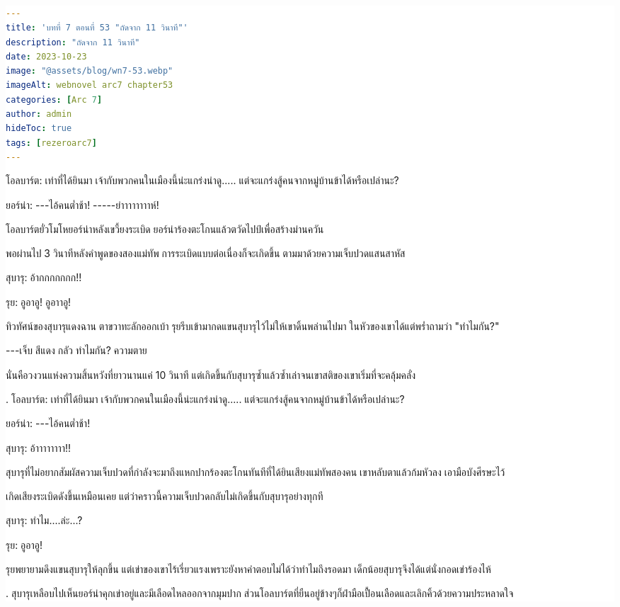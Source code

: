 ```yaml
---
title: 'บทที่ 7 ตอนที่ 53 "ถัดจาก 11 วินาที"'
description: "ถัดจาก 11 วินาที"
date: 2023-10-23
image: "@assets/blog/wn7-53.webp"
imageAlt: webnovel arc7 chapter53
categories: [Arc 7]
author: admin
hideToc: true
tags: [rezeroarc7]
---
```


โอลบาร์ต: เท่าที่ได้ยินมา เจ้ากับพวกคนในเมืองนี้น่ะแกร่งน่าดู..... แต่จะแกร่งสู้คนจากหมู่บ้านข้าได้หรือเปล่านะ?

ยอร์น่า: ---ไอ้คนต่ำช้า! -​----ย่าาาาาาาาห์!

โอลบาร์ตยั่วโมโหยอร์น่าหลังเขวี้ยงระเบิด ยอร์น่าร้องตะโกนแล้วตวัดไปป์เพื่อสร้างม่านควัน

พอผ่านไป 3 วินาทีหลังคำพูดของสองแม่ทัพ การระเบิดแบบต่อเนื่องก็จะเกิดขึ้น ตามมาด้วยความเจ็บปวดแสนสาหัส

สุบารุ: อ้ากกกกกกก!!

รุย: อูอาอู! อูอาาอู!

ทิวทัศน์ของสุบารุแดงฉาน ตาขวาทะลักออกเบ้า รุยรีบเข้ามากดแขนสุบารุไว้ไม่ให้เขาดิ้นพล่านไปมา ในหัวของเขาได้แต่พร่ำถามว่า "ทำไมกัน?"

---เจ็บ สีแดง กลัว ทำไมกัน? ความตาย

นั่นคือวงวนแห่งความสิ้นหวังที่ยาวนานแค่ 10 วินาที แต่เกิดขึ้นกับสุบารุซ้ำแล้วซ้ำเล่าจนเขาสติของเขาเริ่มที่จะคลุ้มคลั่ง

.
โอลบาร์ต: เท่าที่ได้ยินมา เจ้ากับพวกคนในเมืองนี้น่ะแกร่งน่าดู..... แต่จะแกร่งสู้คนจากหมู่บ้านข้าได้หรือเปล่านะ?

ยอร์น่า: ---ไอ้คนต่ำช้า!

สุบารุ: อ้าาาาาาาา!!

สุบารุที่ไม่อยากสัมผัสความเจ็บปวดที่กำลังจะมาถึงแหกปากร้องตะโกนทันทีที่ได้ยินเสียงแม่ทัพสองคน เขาหลับตาแล้วก้มหัวลง เอามือบังศีรษะไว้

เกิดเสียงระเบิดดังขึ้นเหมือนเคย แต่ว่าคราวนี้ความเจ็บปวดกลับไม่เกิดขึ้นกับสุบารุอย่างทุกที

สุบารุ: ทำไม....ล่ะ...?

รุย: อูอาอู!

รุยพยายามดึงแขนสุบารุให้ลุกขึ้น แต่เข่าของเขาไร้เรี่ยวแรงเพราะยังหาคำตอบไม่ได้ว่าทำไมถึงรอดมา เด็กน้อยสุบารุจึงได้แต่นั่งกอดเข่าร้องไห้

.
สุบารุเหลือบไปเห็นยอร์น่าคุกเข่าอยู่และมีเลือดไหลออกจากมุมปาก ส่วนโอลบาร์ตที่ยืนอยู่ข้างๆก็ฝ่ามือเปื้อนเลือดและเลิกคิ้วด้วยความประหลาดใจ
